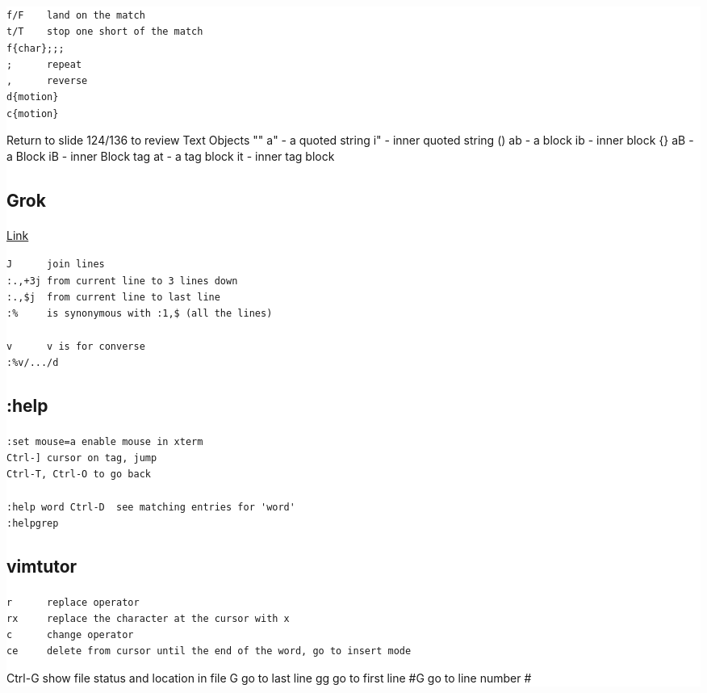     f/F    land on the match
    t/T    stop one short of the match
    f{char};;;
    ;      repeat
    ,      reverse
    d{motion}
    c{motion}

Return to slide 124/136 to review Text Objects
    ""
    a" - a quoted string
    i" - inner quoted string
    ()
    ab - a block
    ib - inner block
    {}
    aB - a Block
    iB - inner Block
    <a>tag</a>
    at - a tag block
    it - inner tag block

## Grok
[Link](http://stackoverflow.com/questions/1218390/what-is-your-most-productive-shortcut-with-vim/1220118#1220118)

    J      join lines
    :.,+3j from current line to 3 lines down
    :.,$j  from current line to last line
    :%     is synonymous with :1,$ (all the lines)

    v      v is for converse
    :%v/.../d

## :help

    :set mouse=a enable mouse in xterm
    Ctrl-] cursor on tag, jump
    Ctrl-T, Ctrl-O to go back

    :help word Ctrl-D  see matching entries for 'word'
    :helpgrep


## vimtutor

    r      replace operator
    rx     replace the character at the cursor with x
    c      change operator
    ce     delete from cursor until the end of the word, go to insert mode

Ctrl-G show file status and location in file
    G      go to last line
    gg     go to first line
    #G     go to line number #
